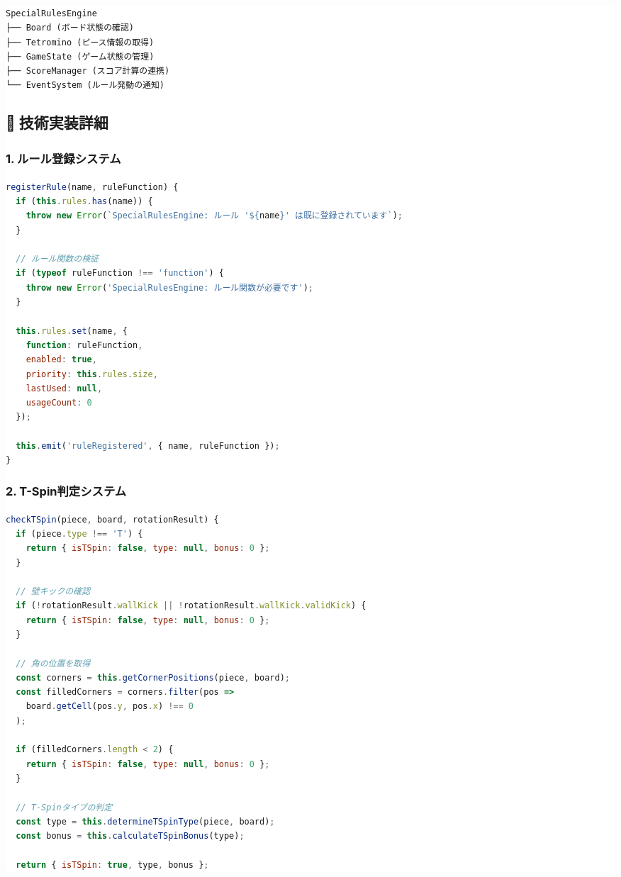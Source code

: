 ```
SpecialRulesEngine
├── Board (ボード状態の確認)
├── Tetromino (ピース情報の取得)
├── GameState (ゲーム状態の管理)
├── ScoreManager (スコア計算の連携)
└── EventSystem (ルール発動の通知)
```

## 🔧 技術実装詳細

### 1. ルール登録システム

```javascript
registerRule(name, ruleFunction) {
  if (this.rules.has(name)) {
    throw new Error(`SpecialRulesEngine: ルール '${name}' は既に登録されています`);
  }
  
  // ルール関数の検証
  if (typeof ruleFunction !== 'function') {
    throw new Error('SpecialRulesEngine: ルール関数が必要です');
  }
  
  this.rules.set(name, {
    function: ruleFunction,
    enabled: true,
    priority: this.rules.size,
    lastUsed: null,
    usageCount: 0
  });
  
  this.emit('ruleRegistered', { name, ruleFunction });
}
```

### 2. T-Spin判定システム

```javascript
checkTSpin(piece, board, rotationResult) {
  if (piece.type !== 'T') {
    return { isTSpin: false, type: null, bonus: 0 };
  }
  
  // 壁キックの確認
  if (!rotationResult.wallKick || !rotationResult.wallKick.validKick) {
    return { isTSpin: false, type: null, bonus: 0 };
  }
  
  // 角の位置を取得
  const corners = this.getCornerPositions(piece, board);
  const filledCorners = corners.filter(pos => 
    board.getCell(pos.y, pos.x) !== 0
  );
  
  if (filledCorners.length < 2) {
    return { isTSpin: false, type: null, bonus: 0 };
  }
  
  // T-Spinタイプの判定
  const type = this.determineTSpinType(piece, board);
  const bonus = this.calculateTSpinBonus(type);
  
  return { isTSpin: true, type, bonus };
```